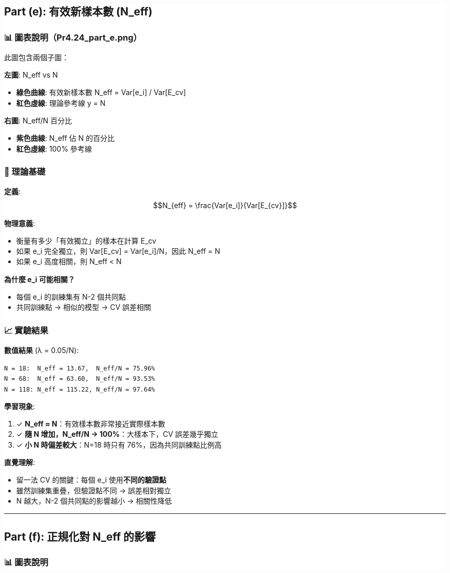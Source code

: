 
## Part (e): 有效新樣本數 (N_eff)

### 📊 圖表說明（Pr4.24_part_e.png）

此圖包含兩個子圖：

**左圖**: N_eff vs N
- **綠色曲線**: 有效新樣本數 N_eff = Var[e_i] / Var[E_cv]
- **紅色虛線**: 理論參考線 y = N

**右圖**: N_eff/N 百分比
- **紫色曲線**: N_eff 佔 N 的百分比
- **紅色虛線**: 100% 參考線

### 🔬 理論基礎

**定義**: 
$$N_{eff} = \frac{Var[e_i]}{Var[E_{cv}]}$$

**物理意義**:
- 衡量有多少「有效獨立」的樣本在計算 E_cv
- 如果 e_i 完全獨立，則 Var[E_cv] = Var[e_i]/N，因此 N_eff = N
- 如果 e_i 高度相關，則 N_eff < N

**為什麼 e_i 可能相關？**
- 每個 e_i 的訓練集有 N-2 個共同點
- 共同訓練點 → 相似的模型 → CV 誤差相關

### 📈 實驗結果

**數值結果** (λ = 0.05/N):
```
N = 18:  N_eff = 13.67,  N_eff/N = 75.96%
N = 68:  N_eff = 63.60,  N_eff/N = 93.53%
N = 118: N_eff = 115.22, N_eff/N = 97.64%
```

**學習現象**:
1. ✓ **N_eff ≈ N**：有效樣本數非常接近實際樣本數
2. ✓ **隨 N 增加，N_eff/N → 100%**：大樣本下，CV 誤差幾乎獨立
3. ✓ **小 N 時偏差較大**：N=18 時只有 76%，因為共同訓練點比例高

**直覺理解**:
- 留一法 CV 的關鍵：每個 e_i 使用**不同的驗證點**
- 雖然訓練集重疊，但驗證點不同 → 誤差相對獨立
- N 越大，N-2 個共同點的影響越小 → 相關性降低

---

## Part (f): 正規化對 N_eff 的影響

### 📊 圖表說明
